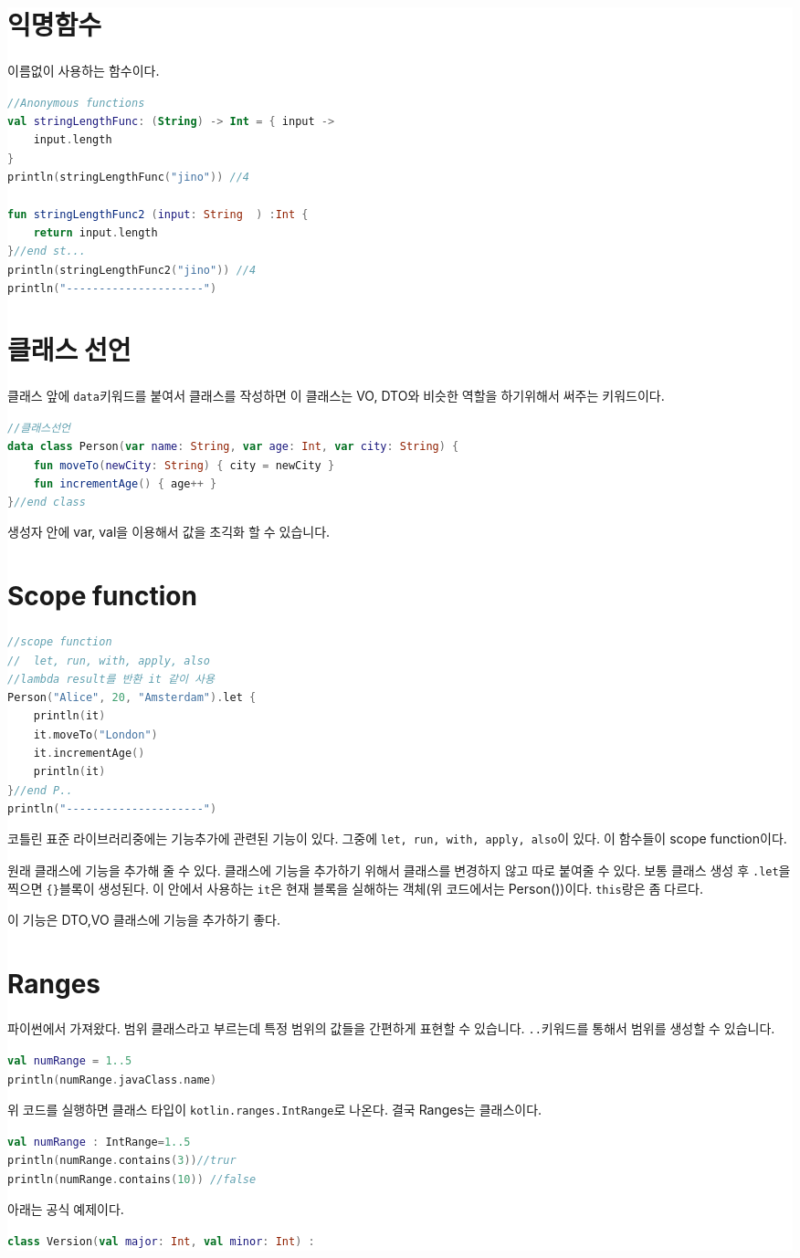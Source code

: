 # 익명함수
이름없이 사용하는 함수이다.
```kotlin
//Anonymous functions
val stringLengthFunc: (String) -> Int = { input ->
    input.length
}
println(stringLengthFunc("jino")) //4

fun stringLengthFunc2 (input: String  ) :Int {
    return input.length
}//end st...
println(stringLengthFunc2("jino")) //4
println("---------------------")
```

# 클래스 선언
클래스 앞에 `data`키워드를 붙여서 클래스를 작성하면 이 클래스는 VO, DTO와 비슷한 역할을 하기위해서 써주는 키워드이다. 
```kotlin
//클래스선언
data class Person(var name: String, var age: Int, var city: String) {
    fun moveTo(newCity: String) { city = newCity }
    fun incrementAge() { age++ }
}//end class
```
생성자 안에 var, val을 이용해서 값을 초긱화 할 수 있습니다. 

# Scope function
```kotlin
//scope function
//  let, run, with, apply, also
//lambda result를 반환 it 같이 사용
Person("Alice", 20, "Amsterdam").let {
    println(it)
    it.moveTo("London")
    it.incrementAge()
    println(it)
}//end P..
println("---------------------")
```
코틀린 표준 라이브러리중에는 기능추가에 관련된 기능이 있다. 그중에 `let, run, with, apply, also`이 있다. 이 함수들이 scope function이다.

원래 클래스에 기능을 추가해 줄 수 있다. 클래스에 기능을 추가하기 위해서 클래스를 변경하지 않고 따로 붙여줄 수 있다. 보통 클래스 생성 후 `.let`을 찍으면 `{}`블록이 생성된다. 이 안에서 사용하는 `it`은 현재 블록을 실해하는 객체(위 코드에서는 Person())이다. `this`랑은 좀 다르다. 

이 기능은 DTO,VO 클래스에 기능을 추가하기 좋다. 

# Ranges
파이썬에서 가져왔다. 범위 클래스라고 부르는데 특정 범위의 값들을 간편하게 표현할 수 있습니다. `..`키워드를 통해서 범위를 생성할 수 있습니다. 
```kotlin
val numRange = 1..5
println(numRange.javaClass.name)
```
위 코드를 실행하면 클래스 타입이 `kotlin.ranges.IntRange`로 나온다. 결국 Ranges는 클래스이다. 
```kotlin
val numRange : IntRange=1..5
println(numRange.contains(3))//trur
println(numRange.contains(10)) //false
```
아래는 공식 예제이다.
```kotlin
class Version(val major: Int, val minor: Int) :
```